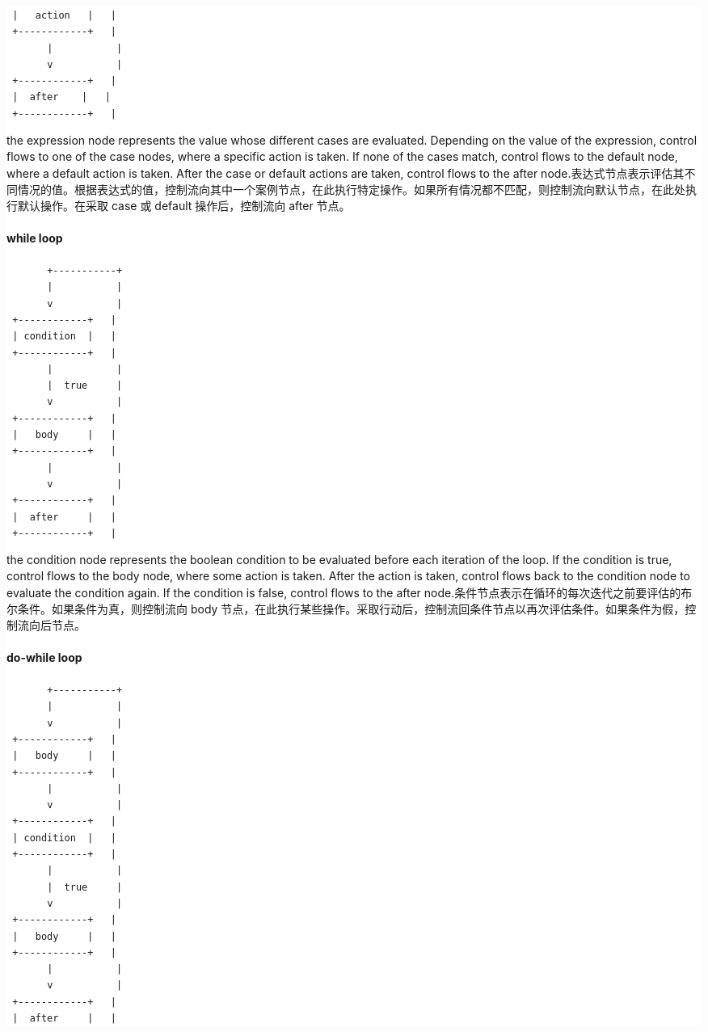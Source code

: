 ```
 |   action   |   |
 +------------+   |
       |           |
       v           |
 +------------+   |
 |  after    |   |
 +------------+   |

```
the expression node represents the value whose different cases are evaluated. Depending on the value of the expression, control flows to one of the case nodes, where a specific action is taken. If none of the cases match, control flows to the default node, where a default action is taken. After the case or default actions are taken, control flows to the after node.表达式节点表示评估其不同情况的值。根据表达式的值，控制流向其中一个案例节点，在此执行特定操作。如果所有情况都不匹配，则控制流向默认节点，在此处执行默认操作。在采取 case 或 default 操作后，控制流向 after 节点。
#### while loop
```
       +-----------+
       |           |
       v           |
 +------------+   |
 | condition  |   |
 +------------+   |
       |           |
       |  true     |
       v           |
 +------------+   |
 |   body     |   |
 +------------+   |
       |           |
       v           |
 +------------+   |
 |  after     |   |
 +------------+   |

```
the condition node represents the boolean condition to be evaluated before each iteration of the loop. If the condition is true, control flows to the body node, where some action is taken. After the action is taken, control flows back to the condition node to evaluate the condition again. If the condition is false, control flows to the after node.条件节点表示在循环的每次迭代之前要评估的布尔条件。如果条件为真，则控制流向 body 节点，在此执行某些操作。采取行动后，控制流回条件节点以再次评估条件。如果条件为假，控制流向后节点。
#### do-while loop
```
       +-----------+
       |           |
       v           |
 +------------+   |
 |   body     |   |
 +------------+   |
       |           |
       v           |
 +------------+   |
 | condition  |   |
 +------------+   |
       |           |
       |  true     |
       v           |
 +------------+   |
 |   body     |   |
 +------------+   |
       |           |
       v           |
 +------------+   |
 |  after     |   |
```